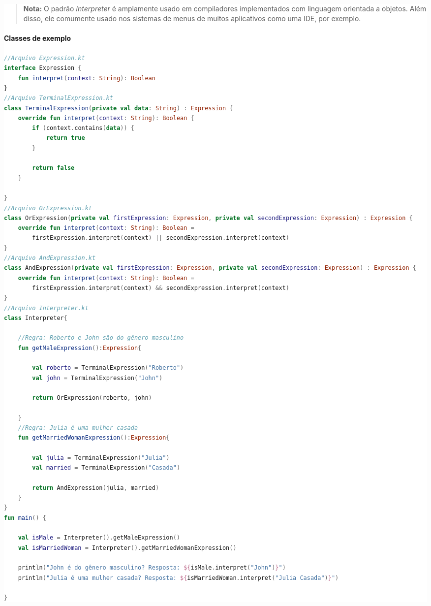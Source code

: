 > **Nota:** O padrão *Interpreter* é amplamente usado em compiladores implementados com linguagem orientada a objetos. Além disso, ele comumente usado nos sistemas de menus de muitos aplicativos como uma IDE, por exemplo.

#### Classes de exemplo

```kotlin
//Arquivo Expression.kt
interface Expression {
    fun interpret(context: String): Boolean
}
//Arquivo TerminalExpression.kt
class TerminalExpression(private val data: String) : Expression {
    override fun interpret(context: String): Boolean {
        if (context.contains(data)) {
            return true
        }

        return false
    }

}
//Arquivo OrExpression.kt
class OrExpression(private val firstExpression: Expression, private val secondExpression: Expression) : Expression {
    override fun interpret(context: String): Boolean =
        firstExpression.interpret(context) || secondExpression.interpret(context)
}
//Arquivo AndExpression.kt
class AndExpression(private val firstExpression: Expression, private val secondExpression: Expression) : Expression {
    override fun interpret(context: String): Boolean =
        firstExpression.interpret(context) && secondExpression.interpret(context)
}
//Arquivo Interpreter.kt
class Interpreter{
    
    //Regra: Roberto e John são do gênero masculino
    fun getMaleExpression():Expression{

        val roberto = TerminalExpression("Roberto")
        val john = TerminalExpression("John")

        return OrExpression(roberto, john)

    }
    //Regra: Julia é uma mulher casada
    fun getMarriedWomanExpression():Expression{

        val julia = TerminalExpression("Julia")
        val married = TerminalExpression("Casada")

        return AndExpression(julia, married)
    }
}
fun main() {

    val isMale = Interpreter().getMaleExpression()
    val isMarriedWoman = Interpreter().getMarriedWomanExpression()

    println("John é do gênero masculino? Resposta: ${isMale.interpret("John")}")
    println("Julia é uma mulher casada? Resposta: ${isMarriedWoman.interpret("Julia Casada")}")

}
```